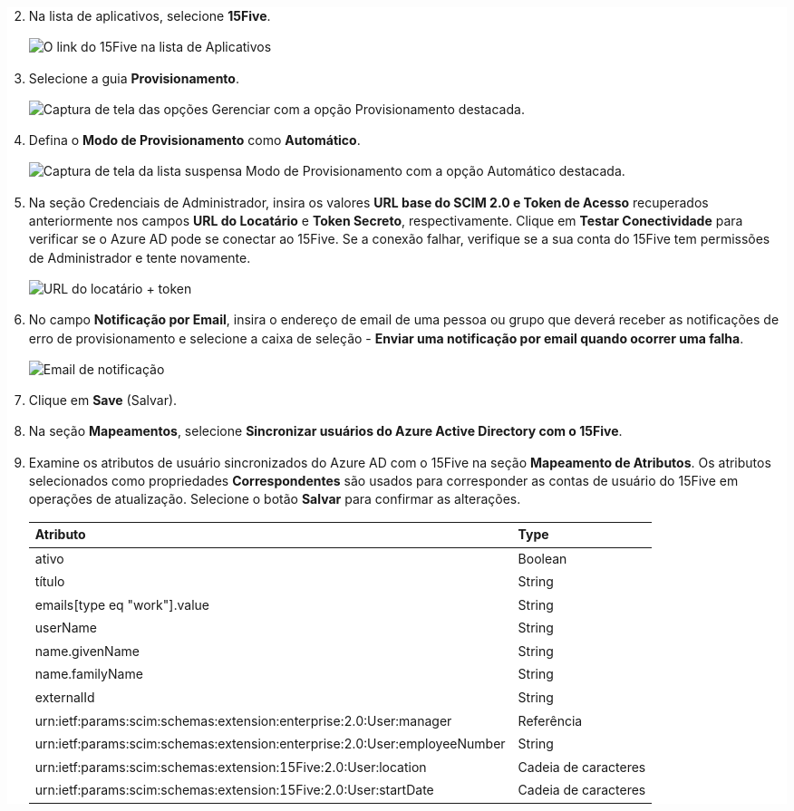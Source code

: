 2. Na lista de aplicativos, selecione **15Five**.

    ![O link do 15Five na lista de Aplicativos](common/all-applications.png)

3. Selecione a guia **Provisionamento**.

    ![Captura de tela das opções Gerenciar com a opção Provisionamento destacada.](common/provisioning.png)

4. Defina o **Modo de Provisionamento** como **Automático**.

    ![Captura de tela da lista suspensa Modo de Provisionamento com a opção Automático destacada.](common/provisioning-automatic.png)

5.  Na seção Credenciais de Administrador, insira os valores **URL base do SCIM 2.0 e Token de Acesso** recuperados anteriormente nos campos **URL do Locatário** e **Token Secreto**, respectivamente. Clique em **Testar Conectividade** para verificar se o Azure AD pode se conectar ao 15Five. Se a conexão falhar, verifique se a sua conta do 15Five tem permissões de Administrador e tente novamente.

    ![URL do locatário + token](common/provisioning-testconnection-tenanturltoken.png)

6. No campo **Notificação por Email**, insira o endereço de email de uma pessoa ou grupo que deverá receber as notificações de erro de provisionamento e selecione a caixa de seleção - **Enviar uma notificação por email quando ocorrer uma falha**.

    ![Email de notificação](common/provisioning-notification-email.png)

7. Clique em **Save** (Salvar).

8. Na seção **Mapeamentos**, selecione **Sincronizar usuários do Azure Active Directory com o 15Five**.

9. Examine os atributos de usuário sincronizados do Azure AD com o 15Five na seção **Mapeamento de Atributos**. Os atributos selecionados como propriedades **Correspondentes** são usados para corresponder as contas de usuário do 15Five em operações de atualização. Selecione o botão **Salvar** para confirmar as alterações.


   |Atributo|Type|
   |---|---|
   |ativo|Boolean|
   |título|String|
   |emails[type eq "work"].value|String|
   |userName|String|
   |name.givenName|String|
   |name.familyName|String|
   |externalId|String|
   |urn:ietf:params:scim:schemas:extension:enterprise:2.0:User:manager|Referência|
   |urn:ietf:params:scim:schemas:extension:enterprise:2.0:User:employeeNumber|String|
   |urn:ietf:params:scim:schemas:extension:15Five:2.0:User:location|Cadeia de caracteres|
   |urn:ietf:params:scim:schemas:extension:15Five:2.0:User:startDate|Cadeia de caracteres|
